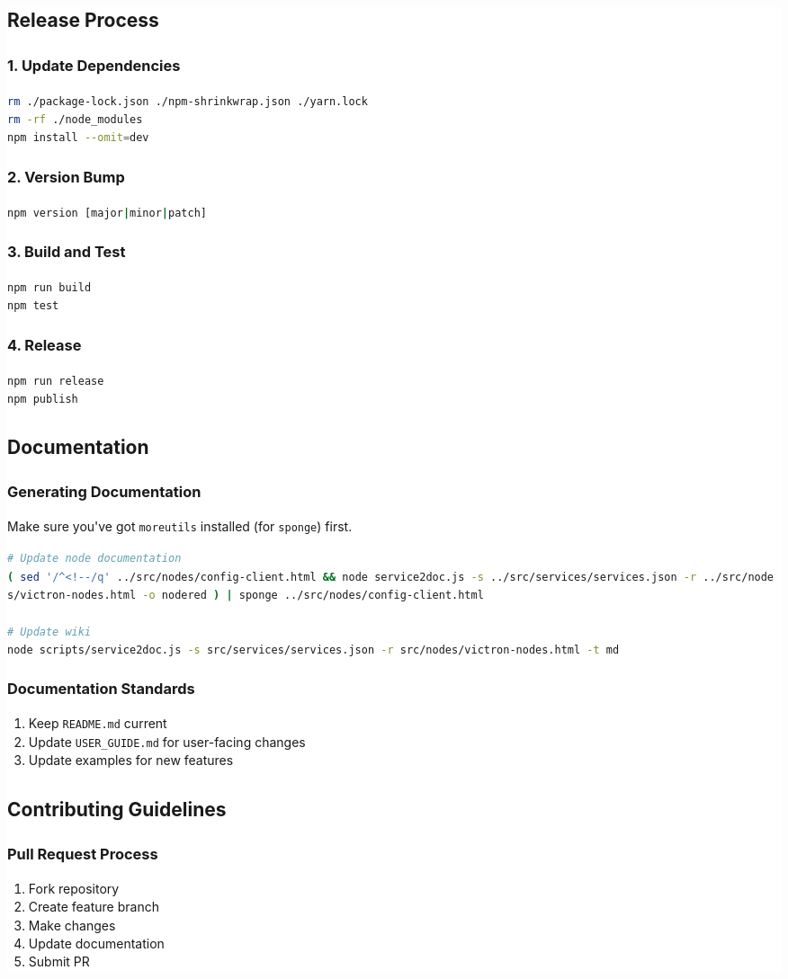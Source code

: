## Release Process

### 1. Update Dependencies
```bash
rm ./package-lock.json ./npm-shrinkwrap.json ./yarn.lock
rm -rf ./node_modules
npm install --omit=dev
```

### 2. Version Bump
```bash
npm version [major|minor|patch]
```

### 3. Build and Test
```bash
npm run build
npm test
```

### 4. Release
```bash
npm run release
npm publish
```

## Documentation

### Generating Documentation

Make sure you've got `moreutils` installed (for `sponge`) first.

```bash
# Update node documentation
( sed '/^<!--/q' ../src/nodes/config-client.html && node service2doc.js -s ../src/services/services.json -r ../src/nodes/victron-nodes.html -o nodered ) | sponge ../src/nodes/config-client.html

# Update wiki
node scripts/service2doc.js -s src/services/services.json -r src/nodes/victron-nodes.html -t md
```

### Documentation Standards
1. Keep `README.md` current
2. Update `USER_GUIDE.md` for user-facing changes
3. Update examples for new features

## Contributing Guidelines

### Pull Request Process
1. Fork repository
2. Create feature branch
3. Make changes
4. Update documentation
5. Submit PR
